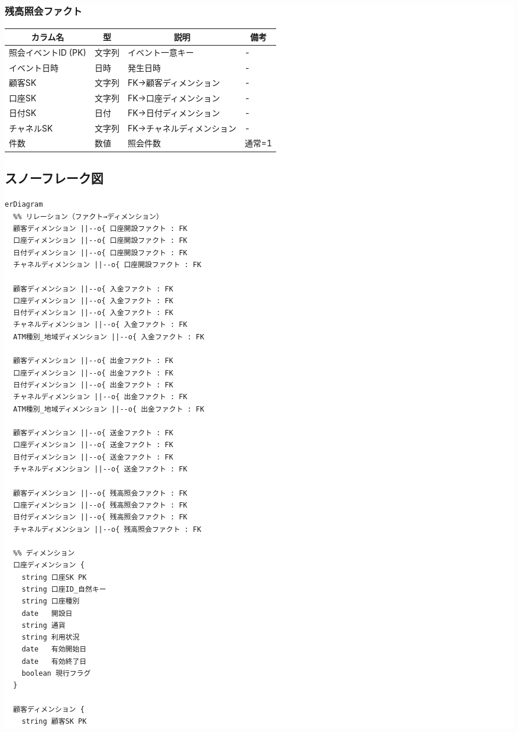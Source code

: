 ### 残高照会ファクト
| カラム名 | 型 | 説明 | 備考 |
|----------|----|------|------|
| 照会イベントID (PK) | 文字列 | イベント一意キー | - |
| イベント日時 | 日時 | 発生日時 | - |
| 顧客SK | 文字列 | FK→顧客ディメンション | - |
| 口座SK | 文字列 | FK→口座ディメンション | - |
| 日付SK | 日付 | FK→日付ディメンション | - |
| チャネルSK | 文字列 | FK→チャネルディメンション | - |
| 件数 | 数値 | 照会件数 | 通常=1 |


## スノーフレーク図
```mermaid
erDiagram
  %% リレーション（ファクト→ディメンション）
  顧客ディメンション ||--o{ 口座開設ファクト : FK
  口座ディメンション ||--o{ 口座開設ファクト : FK
  日付ディメンション ||--o{ 口座開設ファクト : FK
  チャネルディメンション ||--o{ 口座開設ファクト : FK

  顧客ディメンション ||--o{ 入金ファクト : FK
  口座ディメンション ||--o{ 入金ファクト : FK
  日付ディメンション ||--o{ 入金ファクト : FK
  チャネルディメンション ||--o{ 入金ファクト : FK
  ATM種別_地域ディメンション ||--o{ 入金ファクト : FK

  顧客ディメンション ||--o{ 出金ファクト : FK
  口座ディメンション ||--o{ 出金ファクト : FK
  日付ディメンション ||--o{ 出金ファクト : FK
  チャネルディメンション ||--o{ 出金ファクト : FK
  ATM種別_地域ディメンション ||--o{ 出金ファクト : FK

  顧客ディメンション ||--o{ 送金ファクト : FK
  口座ディメンション ||--o{ 送金ファクト : FK
  日付ディメンション ||--o{ 送金ファクト : FK
  チャネルディメンション ||--o{ 送金ファクト : FK

  顧客ディメンション ||--o{ 残高照会ファクト : FK
  口座ディメンション ||--o{ 残高照会ファクト : FK
  日付ディメンション ||--o{ 残高照会ファクト : FK
  チャネルディメンション ||--o{ 残高照会ファクト : FK

  %% ディメンション
  口座ディメンション {
    string 口座SK PK
    string 口座ID_自然キー
    string 口座種別
    date   開設日
    string 通貨
    string 利用状況
    date   有効開始日
    date   有効終了日
    boolean 現行フラグ
  }

  顧客ディメンション {
    string 顧客SK PK
```